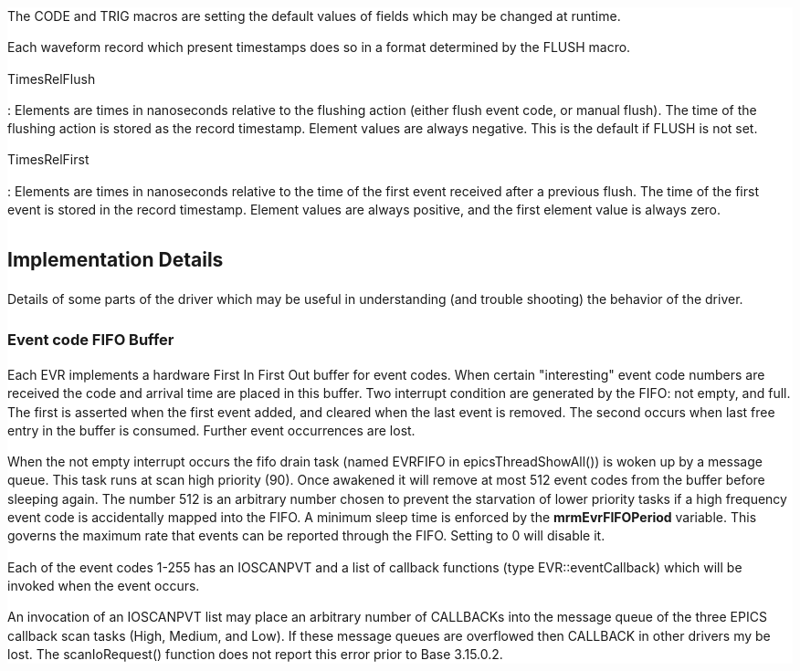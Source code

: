 The CODE and TRIG macros are setting the default values of fields which
may be changed at runtime.

Each waveform record which present timestamps does so in a format
determined by the FLUSH macro.

TimesRelFlush

:   Elements are times in nanoseconds relative to the flushing action
    (either flush event code, or manual flush). The time of the flushing
    action is stored as the record timestamp. Element values are always
    negative. This is the default if FLUSH is not set.

TimesRelFirst

:   Elements are times in nanoseconds relative to the time of the first
    event received after a previous flush. The time of the first event
    is stored in the record timestamp. Element values are always
    positive, and the first element value is always zero.

## Implementation Details

Details of some parts of the driver which may be useful in understanding
(and trouble shooting) the behavior of the driver.

### Event code FIFO Buffer

Each EVR implements a hardware First In First Out buffer for event
codes. When certain "interesting" event code numbers are received the
code and arrival time are placed in this buffer. Two interrupt condition
are generated by the FIFO: not empty, and full. The first is asserted
when the first event added, and cleared when the last event is removed.
The second occurs when last free entry in the buffer is consumed.
Further event occurrences are lost.

When the not empty interrupt occurs the fifo drain task (named EVRFIFO
in epicsThreadShowAll()) is woken up by a message queue. This task runs
at scan high priority (90). Once awakened it will remove at most 512
event codes from the buffer before sleeping again. The number 512 is an
arbitrary number chosen to prevent the starvation of lower priority
tasks if a high frequency event code is accidentally mapped into the
FIFO. A minimum sleep time is enforced by the **mrmEvrFIFOPeriod**
variable. This governs the maximum rate that events can be reported
through the FIFO. Setting to 0 will disable it.

Each of the event codes 1-255 has an IOSCANPVT and a list of callback
functions (type EVR::eventCallback) which will be invoked when the event
occurs.

An invocation of an IOSCANPVT list may place an arbitrary number of
CALLBACKs into the message queue of the three EPICS callback scan tasks
(High, Medium, and Low). If these message queues are overflowed then
CALLBACK in other drivers my be lost. The scanIoRequest() function does
not report this error prior to Base 3.15.0.2.

